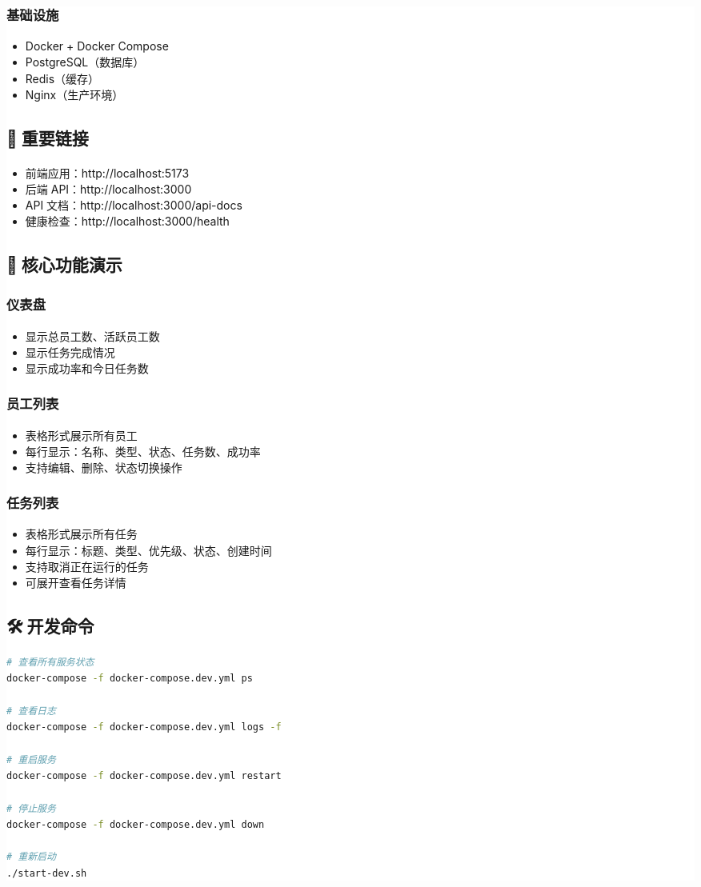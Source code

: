 ### 基础设施
- Docker + Docker Compose
- PostgreSQL（数据库）
- Redis（缓存）
- Nginx（生产环境）

## 🔗 重要链接

- 前端应用：http://localhost:5173
- 后端 API：http://localhost:3000
- API 文档：http://localhost:3000/api-docs
- 健康检查：http://localhost:3000/health

## 🎯 核心功能演示

### 仪表盘
- 显示总员工数、活跃员工数
- 显示任务完成情况
- 显示成功率和今日任务数

### 员工列表
- 表格形式展示所有员工
- 每行显示：名称、类型、状态、任务数、成功率
- 支持编辑、删除、状态切换操作

### 任务列表
- 表格形式展示所有任务
- 每行显示：标题、类型、优先级、状态、创建时间
- 支持取消正在运行的任务
- 可展开查看任务详情

## 🛠️ 开发命令

```bash
# 查看所有服务状态
docker-compose -f docker-compose.dev.yml ps

# 查看日志
docker-compose -f docker-compose.dev.yml logs -f

# 重启服务
docker-compose -f docker-compose.dev.yml restart

# 停止服务
docker-compose -f docker-compose.dev.yml down

# 重新启动
./start-dev.sh
```
